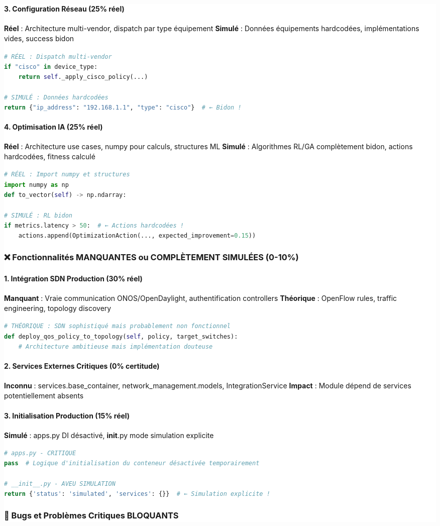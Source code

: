 #### **3. Configuration Réseau (25% réel)**
**Réel** : Architecture multi-vendor, dispatch par type équipement
**Simulé** : Données équipements hardcodées, implémentations vides, success bidon
```python
# RÉEL : Dispatch multi-vendor
if "cisco" in device_type:
    return self._apply_cisco_policy(...)

# SIMULÉ : Données hardcodées
return {"ip_address": "192.168.1.1", "type": "cisco"}  # ← Bidon !
```

#### **4. Optimisation IA (25% réel)**
**Réel** : Architecture use cases, numpy pour calculs, structures ML
**Simulé** : Algorithmes RL/GA complètement bidon, actions hardcodées, fitness calculé
```python
# RÉEL : Import numpy et structures
import numpy as np
def to_vector(self) -> np.ndarray:

# SIMULÉ : RL bidon
if metrics.latency > 50:  # ← Actions hardcodées !
    actions.append(OptimizationAction(..., expected_improvement=0.15))
```

### ❌ Fonctionnalités MANQUANTES ou COMPLÈTEMENT SIMULÉES (0-10%)

#### **1. Intégration SDN Production (30% réel)**
**Manquant** : Vraie communication ONOS/OpenDaylight, authentification controllers
**Théorique** : OpenFlow rules, traffic engineering, topology discovery
```python
# THÉORIQUE : SDN sophistiqué mais probablement non fonctionnel
def deploy_qos_policy_to_topology(self, policy, target_switches):
    # Architecture ambitieuse mais implémentation douteuse
```

#### **2. Services Externes Critiques (0% certitude)**
**Inconnu** : services.base_container, network_management.models, IntegrationService
**Impact** : Module dépend de services potentiellement absents

#### **3. Initialisation Production (15% réel)**  
**Simulé** : apps.py DI désactivé, __init__.py mode simulation explicite
```python
# apps.py - CRITIQUE
pass  # Logique d'initialisation du conteneur désactivée temporairement

# __init__.py - AVEU SIMULATION
return {'status': 'simulated', 'services': {}}  # ← Simulation explicite !
```

### 🚨 Bugs et Problèmes Critiques BLOQUANTS
